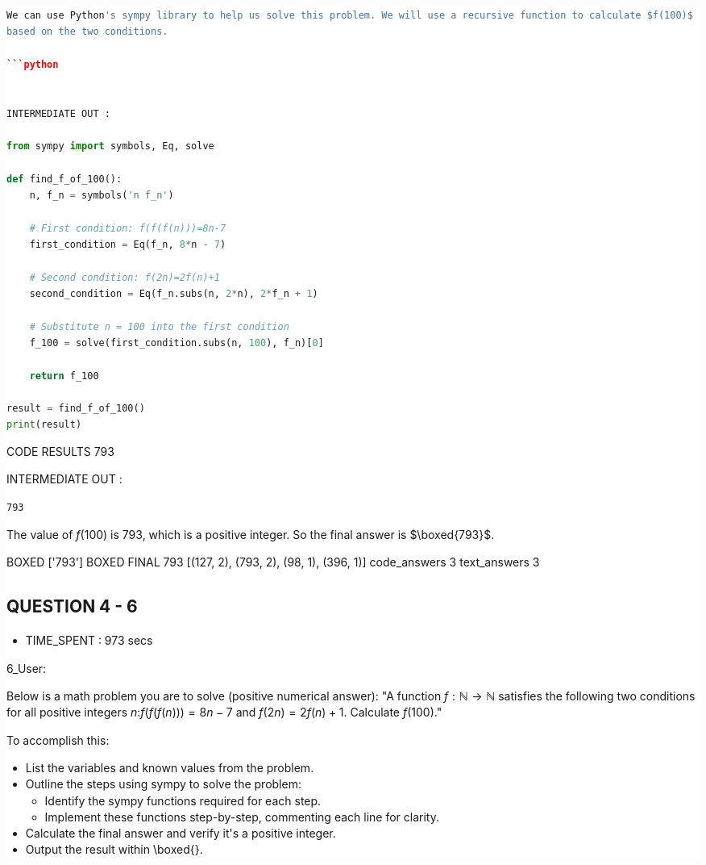 ```python
We can use Python's sympy library to help us solve this problem. We will use a recursive function to calculate $f(100)$ based on the two conditions.

```python


INTERMEDIATE OUT :

from sympy import symbols, Eq, solve

def find_f_of_100():
    n, f_n = symbols('n f_n')

    # First condition: f(f(f(n)))=8n-7
    first_condition = Eq(f_n, 8*n - 7)

    # Second condition: f(2n)=2f(n)+1
    second_condition = Eq(f_n.subs(n, 2*n), 2*f_n + 1)

    # Substitute n = 100 into the first condition
    f_100 = solve(first_condition.subs(n, 100), f_n)[0]

    return f_100

result = find_f_of_100()
print(result)
```

CODE RESULTS 793

INTERMEDIATE OUT :
```output
793
```
The value of $f(100)$ is $793$, which is a positive integer. So the final answer is $\boxed{793}$.

BOXED ['793']
BOXED FINAL 793
[(127, 2), (793, 2), (98, 1), (396, 1)]
code_answers 3 text_answers 3



## QUESTION 4 - 6 
- TIME_SPENT : 973 secs

6_User:

Below is a math problem you are to solve (positive numerical answer):
"A function $f: \mathbb N \to \mathbb N$ satisfies the following two conditions for all positive integers $n$:$f(f(f(n)))=8n-7$ and $f(2n)=2f(n)+1$. Calculate $f(100)$."

To accomplish this:
- List the variables and known values from the problem.
- Outline the steps using sympy to solve the problem:
  * Identify the sympy functions required for each step.
  * Implement these functions step-by-step, commenting each line for clarity.
- Calculate the final answer and verify it's a positive integer.
- Output the result within \boxed{}.
